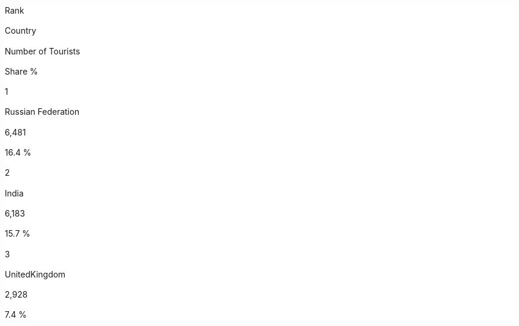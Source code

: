  
 
Rank
 
 
 
 
 
 
 
 
 
Country
 
  
 
 
 
 
 
Number 
of 
Tourists
 
 
Share %
 
 
1
 
 
 
 
 
 
Russian Federation
 
 
6,481
 
 
16.4
%
 
 
2
 
 
 
India
 
 
6,183
 
 
15.7
%
 
 
 
3
 
 
 
 
 
 
 
UnitedKingdom
 
 
2,928
 
 
7.4
%
 